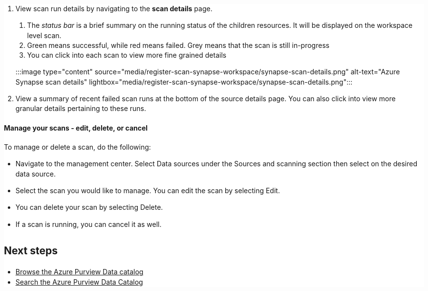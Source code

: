 1. View scan run details by navigating to the **scan details** page.
    1. The *status bar* is a brief summary on the running status of the children resources. It will be displayed on the workspace level scan.
    1. Green means successful, while red means failed. Grey means that the scan is still in-progress
    1. You can click into each scan to view more fine grained details

      :::image type="content" source="media/register-scan-synapse-workspace/synapse-scan-details.png" alt-text="Azure Synapse scan details" lightbox="media/register-scan-synapse-workspace/synapse-scan-details.png"::: 

1. View a summary of recent failed scan runs at the bottom of the source details page. You can also click into view more granular details pertaining to these runs.

#### Manage your scans - edit, delete, or cancel
To manage or delete a scan, do the following:

- Navigate to the management center. Select Data sources under the Sources and scanning section then select on the desired data source.

- Select the scan you would like to manage. You can edit the scan by selecting Edit.

- You can delete your scan by selecting Delete.
- If a scan is running, you can cancel it as well.

## Next steps

- [Browse the Azure Purview Data catalog](how-to-browse-catalog.md)
- [Search the Azure Purview Data Catalog](how-to-search-catalog.md)   
